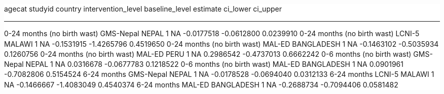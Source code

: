 
agecat                        studyid     country      intervention_level   baseline_level      estimate     ci_lower    ci_upper
----------------------------  ----------  -----------  -------------------  ---------------  -----------  -----------  ----------
0-24 months (no birth wast)   GMS-Nepal   NEPAL        1                    NA                -0.0177518   -0.0612800   0.0239910
0-24 months (no birth wast)   LCNI-5      MALAWI       1                    NA                -0.1531915   -1.4265796   0.4519650
0-24 months (no birth wast)   MAL-ED      BANGLADESH   1                    NA                -0.1463102   -0.5035934   0.1260756
0-24 months (no birth wast)   MAL-ED      PERU         1                    NA                 0.2986542   -0.4737013   0.6662242
0-6 months (no birth wast)    GMS-Nepal   NEPAL        1                    NA                 0.0316678   -0.0677783   0.1218522
0-6 months (no birth wast)    MAL-ED      BANGLADESH   1                    NA                 0.0901961   -0.7082806   0.5154524
6-24 months                   GMS-Nepal   NEPAL        1                    NA                -0.0178528   -0.0694040   0.0312133
6-24 months                   LCNI-5      MALAWI       1                    NA                -0.1466667   -1.4083049   0.4540374
6-24 months                   MAL-ED      BANGLADESH   1                    NA                -0.2688734   -0.7094406   0.0581482
